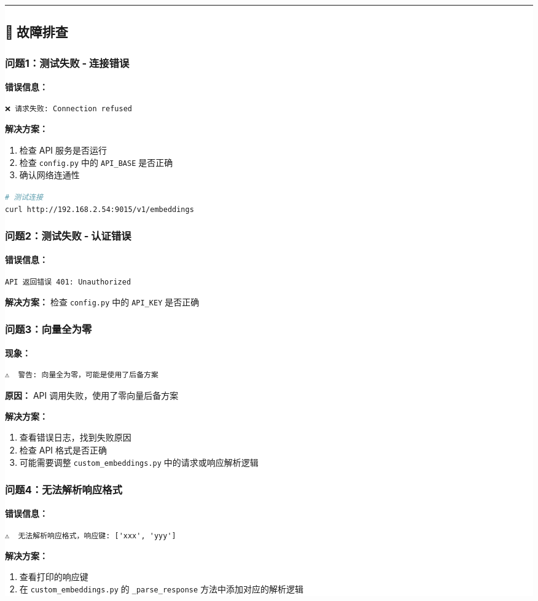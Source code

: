 ```python
```

---

## 🐛 故障排查

### 问题1：测试失败 - 连接错误

**错误信息：**
```
❌ 请求失败: Connection refused
```

**解决方案：**
1. 检查 API 服务是否运行
2. 检查 `config.py` 中的 `API_BASE` 是否正确
3. 确认网络连通性

```bash
# 测试连接
curl http://192.168.2.54:9015/v1/embeddings
```

### 问题2：测试失败 - 认证错误

**错误信息：**
```
API 返回错误 401: Unauthorized
```

**解决方案：**
检查 `config.py` 中的 `API_KEY` 是否正确

### 问题3：向量全为零

**现象：**
```
⚠️  警告: 向量全为零，可能是使用了后备方案
```

**原因：**
API 调用失败，使用了零向量后备方案

**解决方案：**
1. 查看错误日志，找到失败原因
2. 检查 API 格式是否正确
3. 可能需要调整 `custom_embeddings.py` 中的请求或响应解析逻辑

### 问题4：无法解析响应格式

**错误信息：**
```
⚠️  无法解析响应格式，响应键: ['xxx', 'yyy']
```

**解决方案：**
1. 查看打印的响应键
2. 在 `custom_embeddings.py` 的 `_parse_response` 方法中添加对应的解析逻辑
